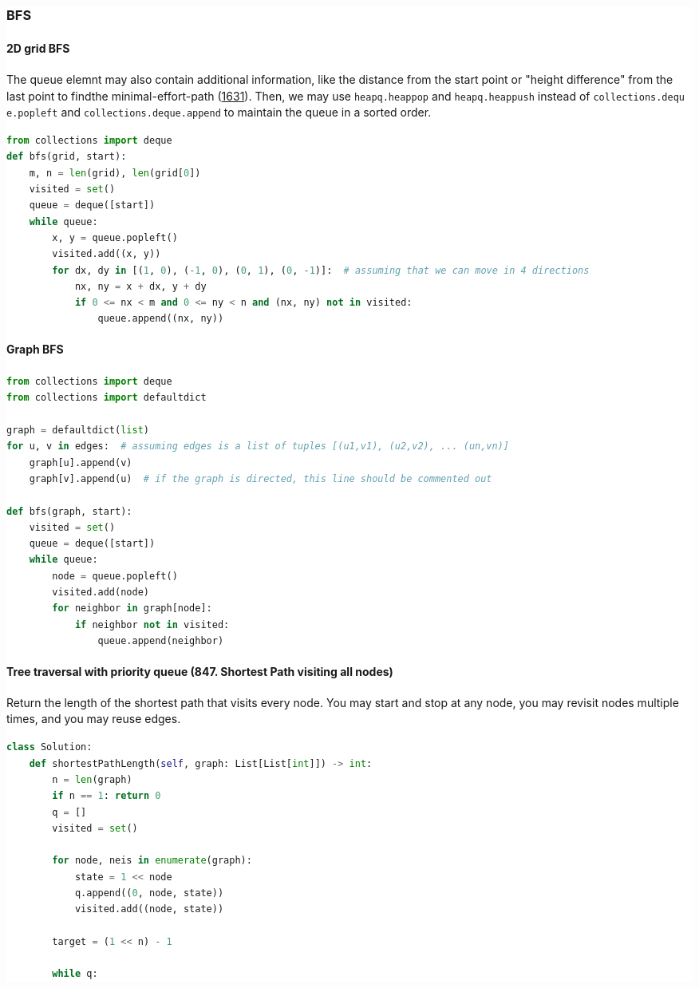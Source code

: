 ### BFS
#### 2D grid BFS
The queue elemnt may also contain additional information, like the distance from the start point or "height difference" from the last point to findthe minimal-effort-path ([1631](https://leetcode.com/problems/path-with-minimum-effort/description/)). Then, we may use `heapq.heappop` and `heapq.heappush` instead of `collections.deque.popleft` and `collections.deque.append` to maintain the queue in a sorted order.
```python
from collections import deque
def bfs(grid, start):
    m, n = len(grid), len(grid[0])
    visited = set()
    queue = deque([start])
    while queue:
        x, y = queue.popleft()
        visited.add((x, y))
        for dx, dy in [(1, 0), (-1, 0), (0, 1), (0, -1)]:  # assuming that we can move in 4 directions
            nx, ny = x + dx, y + dy
            if 0 <= nx < m and 0 <= ny < n and (nx, ny) not in visited:
                queue.append((nx, ny))
```
#### Graph BFS
```python
from collections import deque
from collections import defaultdict

graph = defaultdict(list)
for u, v in edges:  # assuming edges is a list of tuples [(u1,v1), (u2,v2), ... (un,vn)]
    graph[u].append(v)
    graph[v].append(u)  # if the graph is directed, this line should be commented out

def bfs(graph, start):
    visited = set()
    queue = deque([start])
    while queue:
        node = queue.popleft()
        visited.add(node)
        for neighbor in graph[node]:
            if neighbor not in visited:
                queue.append(neighbor)
```

#### Tree traversal with priority queue (847. Shortest Path visiting all nodes)
Return the length of the shortest path that visits every node. You may start and stop at any node, you may revisit nodes multiple times, and you may reuse edges.
```python
class Solution:
    def shortestPathLength(self, graph: List[List[int]]) -> int:
        n = len(graph)
        if n == 1: return 0
        q = []
        visited = set()

        for node, neis in enumerate(graph):
            state = 1 << node
            q.append((0, node, state))
            visited.add((node, state))
            
        target = (1 << n) - 1

        while q:
```